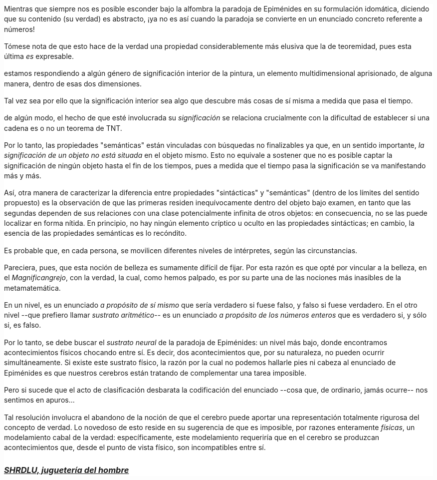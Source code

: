 Mientras que siempre nos es posible esconder bajo la alfombra la paradoja de Epiménides en su formulación idomática, diciendo que su contenido (su verdad) es abstracto, ¡ya no es así cuando la paradoja se convierte en un enunciado concreto referente a números!

Tómese nota de que esto hace de la verdad una propiedad considerablemente más elusiva que la de teoremidad, pues esta última *es* expresable.

estamos respondiendo a algún género de significación interior de la pintura, un elemento multidimensional aprisionado, de alguna manera, dentro de esas dos dimensiones.

Tal vez sea por ello que la significación interior sea algo que descubre más cosas de sí misma a medida que pasa el tiempo.

de algún modo, el hecho de que esté involucrada su *significación* se relaciona crucialmente con la dificultad de establecer si una cadena es o no un teorema de TNT.

Por lo tanto, las propiedades "semánticas" están vinculadas con búsquedas no finalizables ya que, en un sentido importante, *la significación de un objeto no está situada* en el objeto mismo. Esto no equivale a sostener que no es posible captar la significación de ningún objeto hasta el fin de los tiempos, pues a medida que el tiempo pasa la significación se va manifestando más y más.

Así, otra manera de caracterizar la diferencia entre propiedades "sintácticas" y "semánticas" (dentro de los límites del sentido propuesto) es la observación de que las primeras residen inequívocamente dentro del objeto bajo examen, en tanto que las segundas dependen de sus relaciones con una clase potencialmente infinita de otros objetos: en consecuencia, no se las puede localizar en forma nítida. En principio, no hay ningún elemento críptico u oculto en las propiedades sintácticas; en cambio, la esencia de las propiedades semánticas es lo recóndito.

Es probable que, en cada persona, se movilicen diferentes niveles de intérpretes, según las circunstancias.

Pareciera, pues, que esta noción de belleza es sumamente difícil de fijar. Por esta razón es que opté por vincular a la belleza, en el *Magnificangrejo*, con la verdad, la cual, como hemos palpado, es por su parte una de las nociones más inasibles de la metamatemática.

En un nivel, es un enunciado *a propósito de sí mismo* que sería verdadero si fuese falso, y falso si fuese verdadero. En el otro nivel --que prefiero llamar *sustrato aritmético*-- es un enunciado *a propósito de los números enteros* que es verdadero si, y sólo si, es falso.

Por lo tanto, se debe buscar el *sustrato neural* de la paradoja de Epiménides: un nivel más bajo, donde encontramos acontecimientos físicos chocando entre sí. Es decir, dos acontecimientos que, por su naturaleza, no pueden ocurrir simultáneamente. Si existe este sustrato físico, la razón por la cual no podemos hallarle pies ni cabeza al enunciado de Epiménides es que nuestros cerebros están tratando de complementar una tarea imposible.

Pero si sucede que el acto de clasificación desbarata la codificación del enunciado --cosa que, de ordinario, jamás ocurre-- nos sentimos en apuros...

Tal resolución involucra el abandono de la noción de que el cerebro puede aportar una representación totalmente rigurosa del concepto de verdad. Lo novedoso de esto reside en su sugerencia de que es imposible, por razones enteramente *físicas*, un modelamiento cabal de la verdad: específicamente, este modelamiento requeriría que en el cerebro se produzcan acontecimientos que, desde el punto de vista físico, son incompatibles entre sí.


### <span id="SHRDLUJugueteriaHombre">[*SHRDLU, juguetería del hombre*](#SHRDLUJugueteriaHombre)</span>
